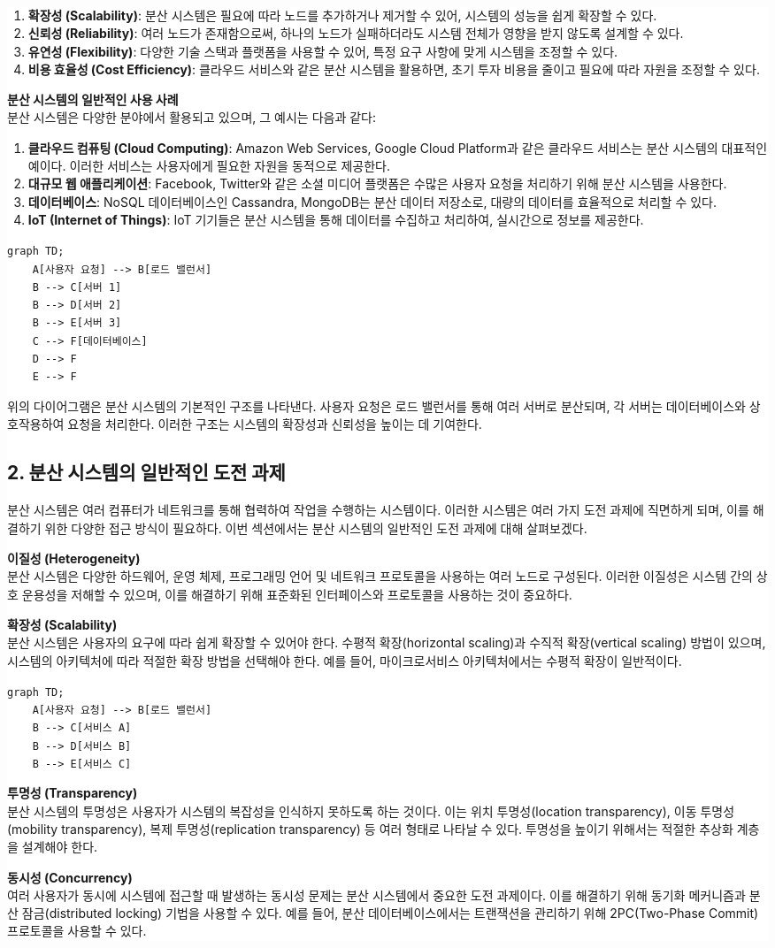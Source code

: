 1. **확장성 (Scalability)**: 분산 시스템은 필요에 따라 노드를 추가하거나 제거할 수 있어, 시스템의 성능을 쉽게 확장할 수 있다.
2. **신뢰성 (Reliability)**: 여러 노드가 존재함으로써, 하나의 노드가 실패하더라도 시스템 전체가 영향을 받지 않도록 설계할 수 있다.
3. **유연성 (Flexibility)**: 다양한 기술 스택과 플랫폼을 사용할 수 있어, 특정 요구 사항에 맞게 시스템을 조정할 수 있다.
4. **비용 효율성 (Cost Efficiency)**: 클라우드 서비스와 같은 분산 시스템을 활용하면, 초기 투자 비용을 줄이고 필요에 따라 자원을 조정할 수 있다.

**분산 시스템의 일반적인 사용 사례**  
분산 시스템은 다양한 분야에서 활용되고 있으며, 그 예시는 다음과 같다:

1. **클라우드 컴퓨팅 (Cloud Computing)**: Amazon Web Services, Google Cloud Platform과 같은 클라우드 서비스는 분산 시스템의 대표적인 예이다. 이러한 서비스는 사용자에게 필요한 자원을 동적으로 제공한다.
2. **대규모 웹 애플리케이션**: Facebook, Twitter와 같은 소셜 미디어 플랫폼은 수많은 사용자 요청을 처리하기 위해 분산 시스템을 사용한다.
3. **데이터베이스**: NoSQL 데이터베이스인 Cassandra, MongoDB는 분산 데이터 저장소로, 대량의 데이터를 효율적으로 처리할 수 있다.
4. **IoT (Internet of Things)**: IoT 기기들은 분산 시스템을 통해 데이터를 수집하고 처리하여, 실시간으로 정보를 제공한다.

```mermaid
graph TD;
    A[사용자 요청] --> B[로드 밸런서]
    B --> C[서버 1]
    B --> D[서버 2]
    B --> E[서버 3]
    C --> F[데이터베이스]
    D --> F
    E --> F
```

위의 다이어그램은 분산 시스템의 기본적인 구조를 나타낸다. 사용자 요청은 로드 밸런서를 통해 여러 서버로 분산되며, 각 서버는 데이터베이스와 상호작용하여 요청을 처리한다. 이러한 구조는 시스템의 확장성과 신뢰성을 높이는 데 기여한다.



## 2. 분산 시스템의 일반적인 도전 과제

분산 시스템은 여러 컴퓨터가 네트워크를 통해 협력하여 작업을 수행하는 시스템이다. 이러한 시스템은 여러 가지 도전 과제에 직면하게 되며, 이를 해결하기 위한 다양한 접근 방식이 필요하다. 이번 섹션에서는 분산 시스템의 일반적인 도전 과제에 대해 살펴보겠다.

**이질성 (Heterogeneity)**  
분산 시스템은 다양한 하드웨어, 운영 체제, 프로그래밍 언어 및 네트워크 프로토콜을 사용하는 여러 노드로 구성된다. 이러한 이질성은 시스템 간의 상호 운용성을 저해할 수 있으며, 이를 해결하기 위해 표준화된 인터페이스와 프로토콜을 사용하는 것이 중요하다.

**확장성 (Scalability)**  
분산 시스템은 사용자의 요구에 따라 쉽게 확장할 수 있어야 한다. 수평적 확장(horizontal scaling)과 수직적 확장(vertical scaling) 방법이 있으며, 시스템의 아키텍처에 따라 적절한 확장 방법을 선택해야 한다. 예를 들어, 마이크로서비스 아키텍처에서는 수평적 확장이 일반적이다.

```mermaid
graph TD;
    A[사용자 요청] --> B[로드 밸런서]
    B --> C[서비스 A]
    B --> D[서비스 B]
    B --> E[서비스 C]
```

**투명성 (Transparency)**  
분산 시스템의 투명성은 사용자가 시스템의 복잡성을 인식하지 못하도록 하는 것이다. 이는 위치 투명성(location transparency), 이동 투명성(mobility transparency), 복제 투명성(replication transparency) 등 여러 형태로 나타날 수 있다. 투명성을 높이기 위해서는 적절한 추상화 계층을 설계해야 한다.

**동시성 (Concurrency)**  
여러 사용자가 동시에 시스템에 접근할 때 발생하는 동시성 문제는 분산 시스템에서 중요한 도전 과제이다. 이를 해결하기 위해 동기화 메커니즘과 분산 잠금(distributed locking) 기법을 사용할 수 있다. 예를 들어, 분산 데이터베이스에서는 트랜잭션을 관리하기 위해 2PC(Two-Phase Commit) 프로토콜을 사용할 수 있다.

